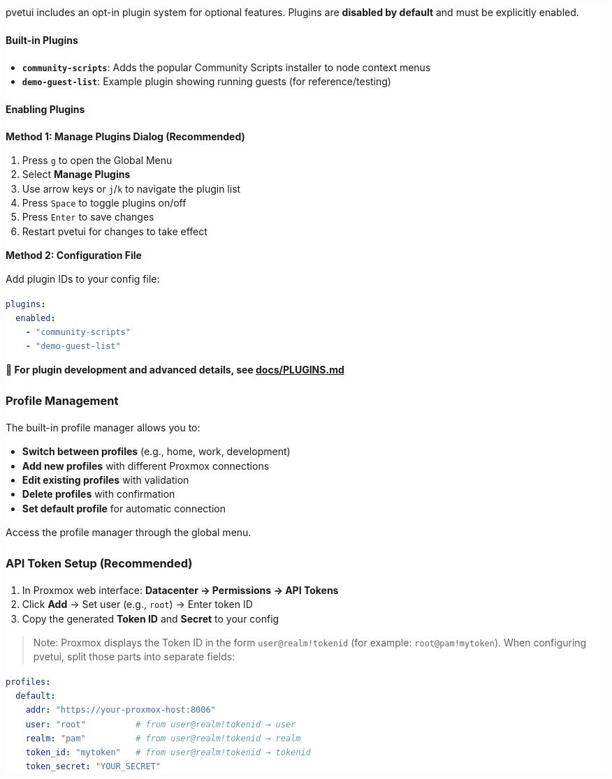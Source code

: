 pvetui includes an opt-in plugin system for optional features. Plugins are **disabled by default** and must be explicitly enabled.

#### Built-in Plugins

- **`community-scripts`**: Adds the popular Community Scripts installer to node context menus
- **`demo-guest-list`**: Example plugin showing running guests (for reference/testing)

#### Enabling Plugins

**Method 1: Manage Plugins Dialog (Recommended)**

1. Press `g` to open the Global Menu
2. Select **Manage Plugins**
3. Use arrow keys or `j`/`k` to navigate the plugin list
4. Press `Space` to toggle plugins on/off
5. Press `Enter` to save changes
6. Restart pvetui for changes to take effect

**Method 2: Configuration File**

Add plugin IDs to your config file:

```yaml
plugins:
  enabled:
    - "community-scripts"
    - "demo-guest-list"
```

**📖 For plugin development and advanced details, see [docs/PLUGINS.md](docs/PLUGINS.md)**

### Profile Management

The built-in profile manager allows you to:
- **Switch between profiles** (e.g., home, work, development)
- **Add new profiles** with different Proxmox connections
- **Edit existing profiles** with validation
- **Delete profiles** with confirmation
- **Set default profile** for automatic connection

Access the profile manager through the global menu.

### API Token Setup (Recommended)
1. In Proxmox web interface: **Datacenter → Permissions → API Tokens**
2. Click **Add** → Set user (e.g., `root`) → Enter token ID
3. Copy the generated **Token ID** and **Secret** to your config

> Note: Proxmox displays the Token ID in the form `user@realm!tokenid` (for example: `root@pam!mytoken`). When configuring pvetui, split those parts into separate fields:

```yaml
profiles:
  default:
    addr: "https://your-proxmox-host:8006"
    user: "root"          # from user@realm!tokenid → user
    realm: "pam"          # from user@realm!tokenid → realm
    token_id: "mytoken"   # from user@realm!tokenid → tokenid
    token_secret: "YOUR_SECRET"
```
